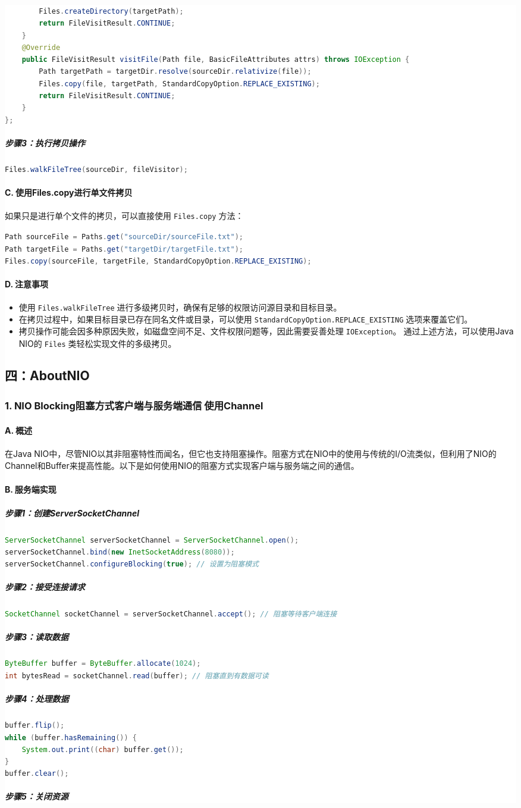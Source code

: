 ```java
        Files.createDirectory(targetPath);
        return FileVisitResult.CONTINUE;
    }
    @Override
    public FileVisitResult visitFile(Path file, BasicFileAttributes attrs) throws IOException {
        Path targetPath = targetDir.resolve(sourceDir.relativize(file));
        Files.copy(file, targetPath, StandardCopyOption.REPLACE_EXISTING);
        return FileVisitResult.CONTINUE;
    }
};
```
##### 步骤3：执行拷贝操作
```java
Files.walkFileTree(sourceDir, fileVisitor);
```
#### C. 使用Files.copy进行单文件拷贝
如果只是进行单个文件的拷贝，可以直接使用 `Files.copy` 方法：
```java
Path sourceFile = Paths.get("sourceDir/sourceFile.txt");
Path targetFile = Paths.get("targetDir/targetFile.txt");
Files.copy(sourceFile, targetFile, StandardCopyOption.REPLACE_EXISTING);
```
#### D. 注意事项
- 使用 `Files.walkFileTree` 进行多级拷贝时，确保有足够的权限访问源目录和目标目录。
- 在拷贝过程中，如果目标目录已存在同名文件或目录，可以使用 `StandardCopyOption.REPLACE_EXISTING` 选项来覆盖它们。
- 拷贝操作可能会因多种原因失败，如磁盘空间不足、文件权限问题等，因此需要妥善处理 `IOException`。
通过上述方法，可以使用Java NIO的 `Files` 类轻松实现文件的多级拷贝。



## 四：AboutNIO

### 1. NIO Blocking阻塞方式客户端与服务端通信 使用Channel
#### A. 概述
在Java NIO中，尽管NIO以其非阻塞特性而闻名，但它也支持阻塞操作。阻塞方式在NIO中的使用与传统的I/O流类似，但利用了NIO的Channel和Buffer来提高性能。以下是如何使用NIO的阻塞方式实现客户端与服务端之间的通信。
#### B. 服务端实现
##### 步骤1：创建ServerSocketChannel
```java
ServerSocketChannel serverSocketChannel = ServerSocketChannel.open();
serverSocketChannel.bind(new InetSocketAddress(8080));
serverSocketChannel.configureBlocking(true); // 设置为阻塞模式
```
##### 步骤2：接受连接请求
```java
SocketChannel socketChannel = serverSocketChannel.accept(); // 阻塞等待客户端连接
```
##### 步骤3：读取数据
```java
ByteBuffer buffer = ByteBuffer.allocate(1024);
int bytesRead = socketChannel.read(buffer); // 阻塞直到有数据可读
```
##### 步骤4：处理数据
```java
buffer.flip();
while (buffer.hasRemaining()) {
    System.out.print((char) buffer.get());
}
buffer.clear();
```
##### 步骤5：关闭资源
```java
```